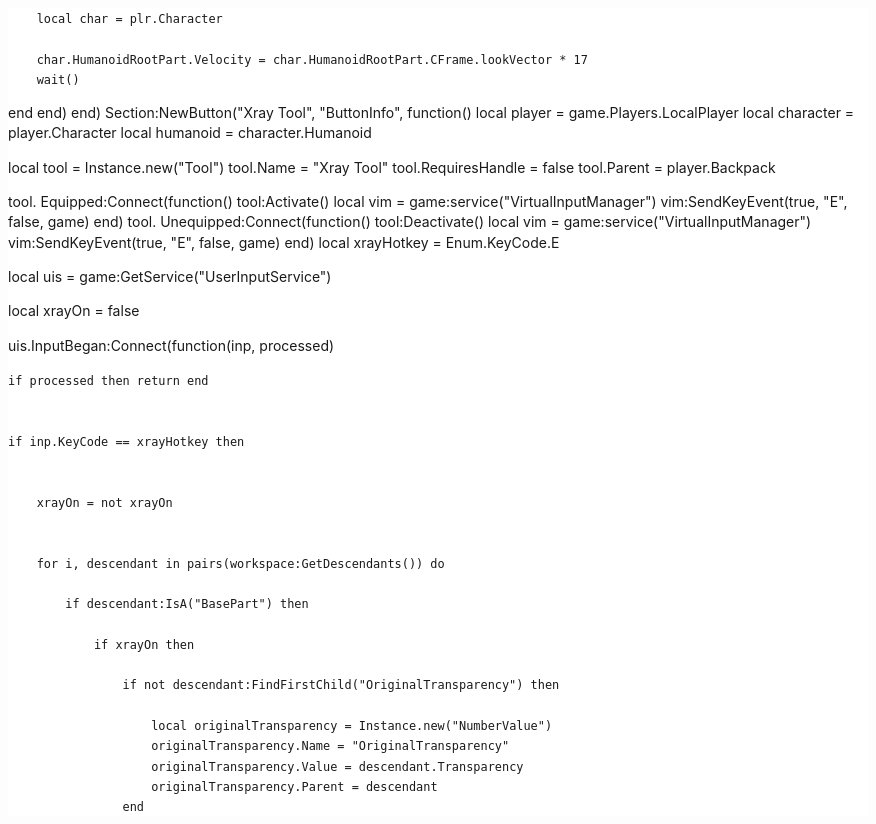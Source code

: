         local char = plr.Character

        char.HumanoidRootPart.Velocity = char.HumanoidRootPart.CFrame.lookVector * 17
        wait()
end
end)
end)
Section:NewButton("Xray Tool", "ButtonInfo", function()
local player = game.Players.LocalPlayer
local character = player.Character
local humanoid = character.Humanoid
 
local tool = Instance.new("Tool")
tool.Name = "Xray Tool"
tool.RequiresHandle = false
tool.Parent = player.Backpack
 
tool. Equipped:Connect(function()
tool:Activate()
local vim = game:service("VirtualInputManager")
vim:SendKeyEvent(true, "E", false, game)
end)
tool. Unequipped:Connect(function()
tool:Deactivate()
local vim = game:service("VirtualInputManager")
vim:SendKeyEvent(true, "E", false, game)
end)
local xrayHotkey = Enum.KeyCode.E                                                                 

local uis = game:GetService("UserInputService")


local xrayOn = false


uis.InputBegan:Connect(function(inp, processed)
	
	
	if processed then return end
	
	
	if inp.KeyCode == xrayHotkey then
		
		
		xrayOn = not xrayOn
		
		
		for i, descendant in pairs(workspace:GetDescendants()) do
				
			if descendant:IsA("BasePart") then
				
				if xrayOn then
					
					if not descendant:FindFirstChild("OriginalTransparency") then
						
						local originalTransparency = Instance.new("NumberValue")
						originalTransparency.Name = "OriginalTransparency"
						originalTransparency.Value = descendant.Transparency
						originalTransparency.Parent = descendant
					end
					